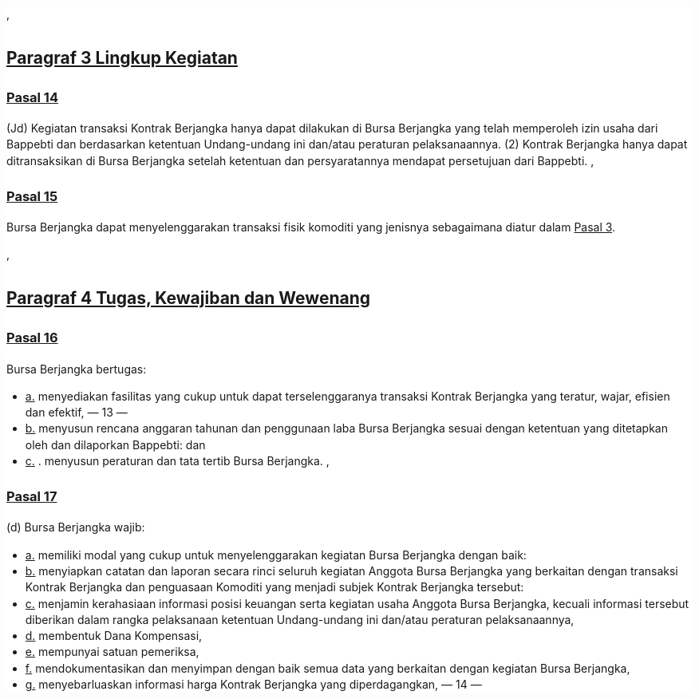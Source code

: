 ,
## [Paragraf 3 Lingkup Kegiatan](http://example.org/legal/peraturan/uu/1997/32/bab/0003/bagian/0001/paragraf/0003)

### [Pasal 14](http://example.org/legal/peraturan/uu/1997/32/pasal/0014)
(Jd) Kegiatan transaksi Kontrak Berjangka hanya dapat dilakukan di Bursa Berjangka yang telah memperoleh izin usaha dari Bappebti dan berdasarkan ketentuan Undang-undang ini dan/atau peraturan pelaksanaannya. (2) Kontrak Berjangka hanya dapat ditransaksikan di Bursa Berjangka setelah ketentuan dan persyaratannya mendapat persetujuan dari Bappebti.
,
### [Pasal 15](http://example.org/legal/peraturan/uu/1997/32/pasal/0015)
Bursa Berjangka dapat menyelenggarakan transaksi fisik komoditi yang jenisnya sebagaimana diatur dalam [Pasal 3](http://example.org/legal/peraturan/uu/1997/32/pasal/0003).

,
## [Paragraf 4 Tugas, Kewajiban dan Wewenang](http://example.org/legal/peraturan/uu/1997/32/bab/0003/bagian/0001/paragraf/0004)

### [Pasal 16](http://example.org/legal/peraturan/uu/1997/32/pasal/0016)
Bursa Berjangka bertugas:
* [a.](http://example.org/legal/peraturan/uu/1997/32/pasal/0016/versi/19971205/huruf/a) menyediakan fasilitas yang cukup untuk dapat terselenggaranya transaksi Kontrak Berjangka yang teratur, wajar, efisien dan efektif, — 13 —
* [b.](http://example.org/legal/peraturan/uu/1997/32/pasal/0016/versi/19971205/huruf/b) menyusun rencana anggaran tahunan dan penggunaan laba Bursa Berjangka sesuai dengan ketentuan yang ditetapkan oleh dan dilaporkan Bappebti: dan
* [c.](http://example.org/legal/peraturan/uu/1997/32/pasal/0016/versi/19971205/huruf/c) . menyusun peraturan dan tata tertib Bursa Berjangka.
,
### [Pasal 17](http://example.org/legal/peraturan/uu/1997/32/pasal/0017)
(d) Bursa Berjangka wajib:
* [a.](http://example.org/legal/peraturan/uu/1997/32/pasal/0017/versi/19971205/huruf/a) memiliki modal yang cukup untuk menyelenggarakan kegiatan Bursa Berjangka dengan baik:
* [b.](http://example.org/legal/peraturan/uu/1997/32/pasal/0017/versi/19971205/huruf/b) menyiapkan catatan dan laporan secara rinci seluruh kegiatan Anggota Bursa Berjangka yang berkaitan dengan transaksi Kontrak Berjangka dan penguasaan Komoditi yang menjadi subjek Kontrak Berjangka tersebut:
* [c.](http://example.org/legal/peraturan/uu/1997/32/pasal/0017/versi/19971205/huruf/c) menjamin kerahasiaan informasi posisi keuangan serta kegiatan usaha Anggota Bursa Berjangka, kecuali informasi tersebut diberikan dalam rangka pelaksanaan ketentuan Undang-undang ini dan/atau peraturan pelaksanaannya,
* [d.](http://example.org/legal/peraturan/uu/1997/32/pasal/0017/versi/19971205/huruf/d) membentuk Dana Kompensasi,
* [e.](http://example.org/legal/peraturan/uu/1997/32/pasal/0017/versi/19971205/huruf/e) mempunyai satuan pemeriksa,
* [f.](http://example.org/legal/peraturan/uu/1997/32/pasal/0017/versi/19971205/huruf/f) mendokumentasikan dan menyimpan dengan baik semua data yang berkaitan dengan kegiatan Bursa Berjangka,
* [g.](http://example.org/legal/peraturan/uu/1997/32/pasal/0017/versi/19971205/huruf/g) menyebarluaskan informasi harga Kontrak Berjangka yang diperdagangkan, — 14 —